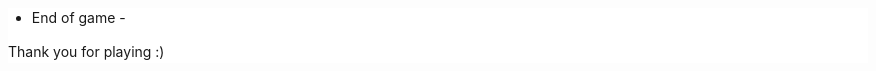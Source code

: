 
- End of game - 
 
 
Thank you for playing :) </tw-passagedata></tw-storydata>

<script title="Twine engine code" data-main="harlowe">"use strict";function _defineProperty(e,t,n){return t in e?Object.defineProperty(e,t,{value:n,enumerable:!0,configurable:!0,writable:!0}):e[t]=n,e}function _toConsumableArray(e){if(Array.isArray(e)){for(var t=0,n=Array(e.length);t<e.length;t++)n[t]=e[t];return n}return Array.from(e)}var _slicedToArray=function(){function e(e,t){var n=[],r=!0,i=!1,o=void 0;try{for(var a,s=e[Symbol.iterator]();!(r=(a=s.next()).done)&&(n.push(a.value),!t||n.length!==t);r=!0);}catch(e){i=!0,o=e}finally{try{!r&&s.return&&s.return()}finally{if(i)throw o}}return n}return function(t,n){if(Array.isArray(t))return t;if(Symbol.iterator in Object(t))return e(t,n);throw new TypeError("Invalid attempt to destructure non-iterable instance")}}(),_typeof="function"==typeof Symbol&&"symbol"==typeof Symbol.iterator?function(e){return typeof e}:function(e){return e&&"function"==typeof Symbol&&e.constructor===Symbol&&e!==Symbol.prototype?"symbol":typeof e};!function(){/**
 * @license almond 0.3.3 Copyright jQuery Foundation and other contributors.
 * Released under MIT license, http://github.com/requirejs/almond/LICENSE
 */